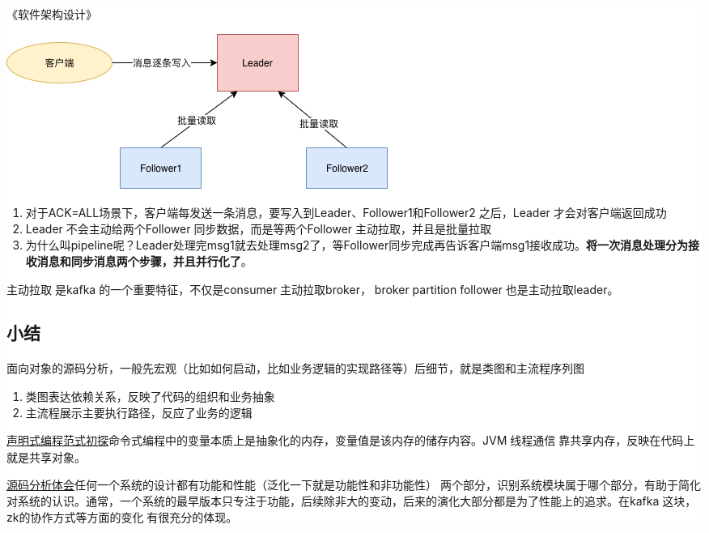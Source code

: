《软件架构设计》

![](/public/upload/scala/kafka_pipeline.png)

1. 对于ACK=ALL场景下，客户端每发送一条消息，要写入到Leader、Follower1和Follower2 之后，Leader 才会对客户端返回成功
2. Leader 不会主动给两个Follower 同步数据，而是等两个Follower 主动拉取，并且是批量拉取
3. 为什么叫pipeline呢？Leader处理完msg1就去处理msg2了，等Follower同步完成再告诉客户端msg1接收成功。**将一次消息处理分为接收消息和同步消息两个步骤，并且并行化了**。

主动拉取 是kafka 的一个重要特征，不仅是consumer 主动拉取broker， broker partition follower 也是主动拉取leader。

## 小结

面向对象的源码分析，一般先宏观（比如如何启动，比如业务逻辑的实现路径等）后细节，就是类图和主流程序列图

1. 类图表达依赖关系，反映了代码的组织和业务抽象
2. 主流程展示主要执行路径，反应了业务的逻辑

[声明式编程范式初探](http://www.nowamagic.net/academy/detail/1220525)命令式编程中的变量本质上是抽象化的内存，变量值是该内存的储存内容。JVM 线程通信 靠共享内存，反映在代码上 就是共享对象。

[源码分析体会](http://qiankunli.github.io/2019/01/24/source_parse.html)任何一个系统的设计都有功能和性能（泛化一下就是功能性和非功能性） 两个部分，识别系统模块属于哪个部分，有助于简化对系统的认识。通常，一个系统的最早版本只专注于功能，后续除非大的变动，后来的演化大部分都是为了性能上的追求。在kafka 这块，zk的协作方式等方面的变化 有很充分的体现。






